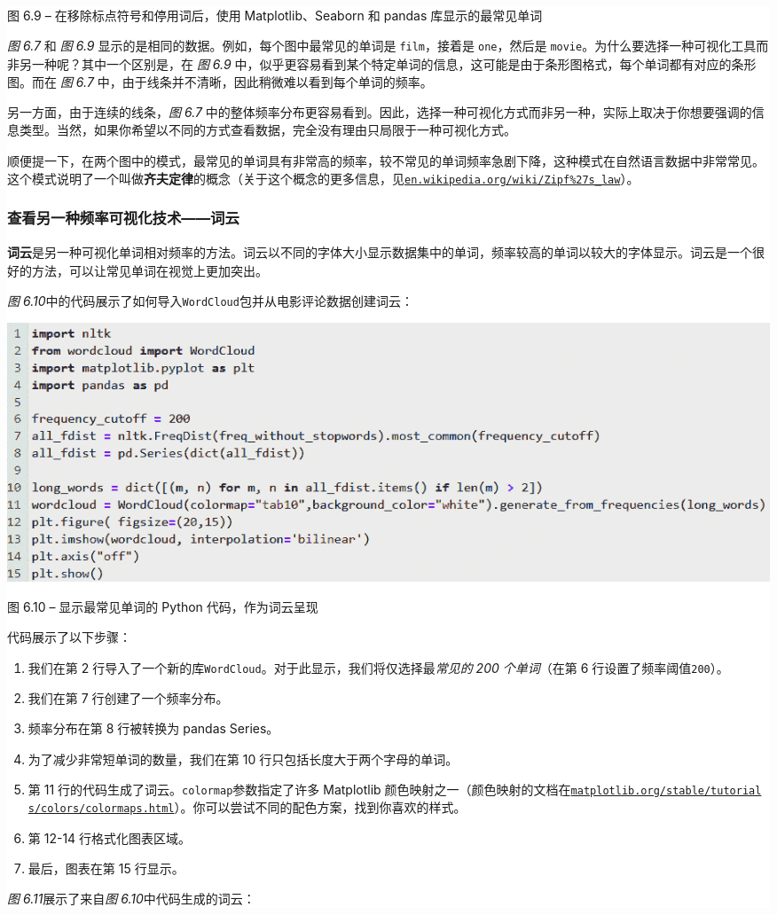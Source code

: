 图 6.9 – 在移除标点符号和停用词后，使用 Matplotlib、Seaborn 和 pandas 库显示的最常见单词

*图 6.7* 和 *图 6.9* 显示的是相同的数据。例如，每个图中最常见的单词是 `film`，接着是 `one`，然后是 `movie`。为什么要选择一种可视化工具而非另一种呢？其中一个区别是，在 *图 6.9* 中，似乎更容易看到某个特定单词的信息，这可能是由于条形图格式，每个单词都有对应的条形图。而在 *图 6.7* 中，由于线条并不清晰，因此稍微难以看到每个单词的频率。

另一方面，由于连续的线条，*图 6.7* 中的整体频率分布更容易看到。因此，选择一种可视化方式而非另一种，实际上取决于你想要强调的信息类型。当然，如果你希望以不同的方式查看数据，完全没有理由只局限于一种可视化方式。

顺便提一下，在两个图中的模式，最常见的单词具有非常高的频率，较不常见的单词频率急剧下降，这种模式在自然语言数据中非常常见。这个模式说明了一个叫做**齐夫定律**的概念（关于这个概念的更多信息，见[`en.wikipedia.org/wiki/Zipf%27s_law`](https://en.wikipedia.org/wiki/Zipf%27s_law)）。

### 查看另一种频率可视化技术——词云

**词云**是另一种可视化单词相对频率的方法。词云以不同的字体大小显示数据集中的单词，频率较高的单词以较大的字体显示。词云是一个很好的方法，可以让常见单词在视觉上更加突出。

*图 6.10*中的代码展示了如何导入`WordCloud`包并从电影评论数据创建词云：

![图 6.10 – 显示最常见单词的 Python 代码，作为词云呈现](img/B19005_06_10.jpg)

图 6.10 – 显示最常见单词的 Python 代码，作为词云呈现

代码展示了以下步骤：

1.  我们在第 2 行导入了一个新的库`WordCloud`。对于此显示，我们将仅选择最*常见的 200 个单词*（在第 6 行设置了频率阈值`200`）。

1.  我们在第 7 行创建了一个频率分布。

1.  频率分布在第 8 行被转换为 pandas Series。

1.  为了减少非常短单词的数量，我们在第 10 行只包括长度大于两个字母的单词。

1.  第 11 行的代码生成了词云。`colormap`参数指定了许多 Matplotlib 颜色映射之一（颜色映射的文档在[`matplotlib.org/stable/tutorials/colors/colormaps.html`](https://matplotlib.org/stable/tutorials/colors/colormaps.html)）。你可以尝试不同的配色方案，找到你喜欢的样式。

1.  第 12-14 行格式化图表区域。

1.  最后，图表在第 15 行显示。

*图 6.11*展示了来自*图 6.10*中代码生成的词云：
